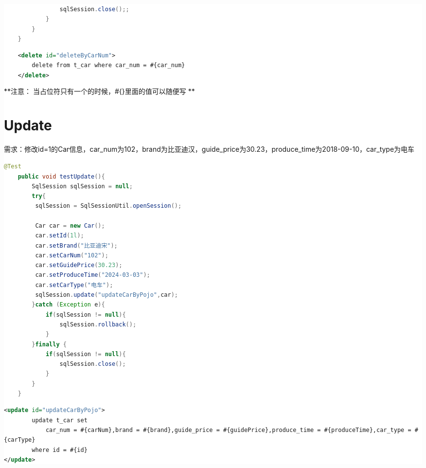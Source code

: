 ```java
                sqlSession.close();;
            }
        }
    }
```

```xml
    <delete id="deleteByCarNum">
        delete from t_car where car_num = #{car_num}
    </delete>
```

**注意： 当占位符只有一个的时候，#{}里面的值可以随便写 **

# Update

需求：修改id=1的Car信息，car_num为102，brand为比亚迪汉，guide_price为30.23，produce_time为2018-09-10，car_type为电车

```java
@Test
    public void testUpdate(){
        SqlSession sqlSession = null;
        try{
         sqlSession = SqlSessionUtil.openSession();

         Car car = new Car();
         car.setId(1l);
         car.setBrand("比亚迪宋");
         car.setCarNum("102");
         car.setGuidePrice(30.23);
         car.setProduceTime("2024-03-03");
         car.setCarType("电车");
         sqlSession.update("updateCarByPojo",car);
        }catch (Exception e){
            if(sqlSession != null){
                sqlSession.rollback();
            }
        }finally {
            if(sqlSession != null){
                sqlSession.close();
            }
        }
    }
```

```xml
<update id="updateCarByPojo">
        update t_car set 
        	car_num = #{carNum},brand = #{brand},guide_price = #{guidePrice},produce_time = #{produceTime},car_type = #{carType}
        where id = #{id}
</update>
```

